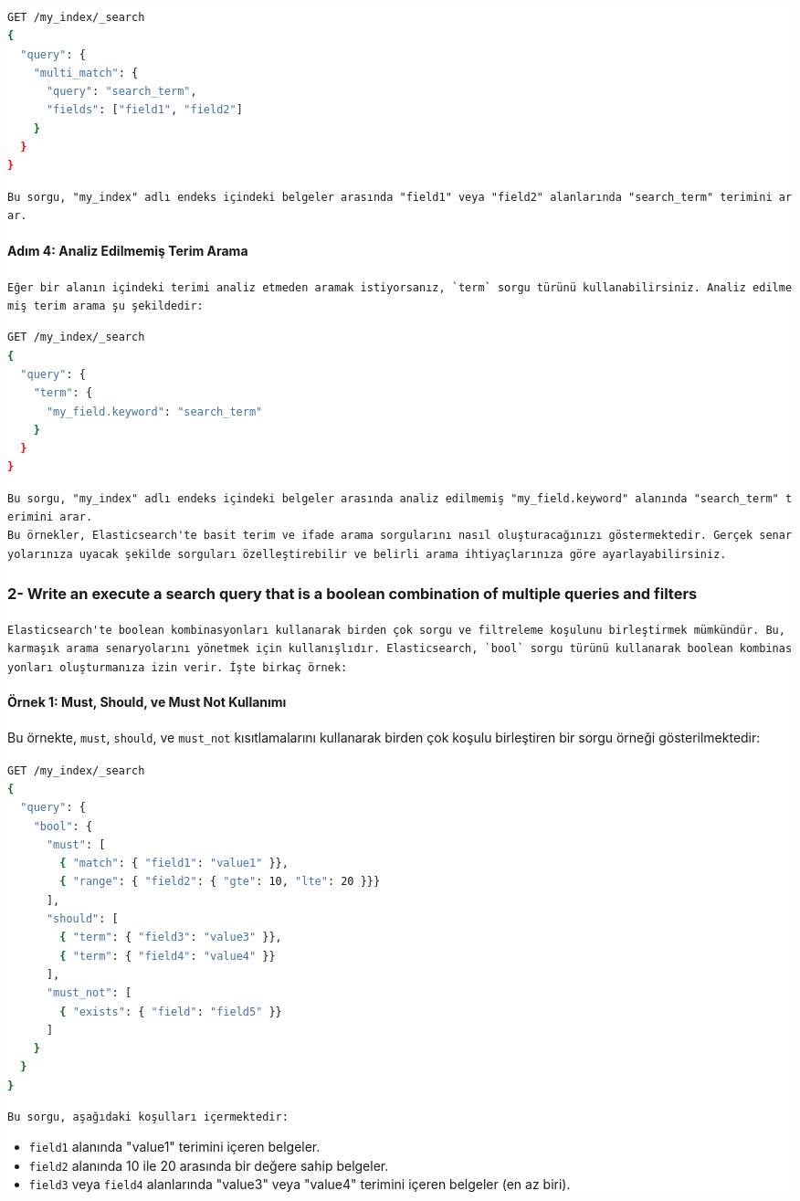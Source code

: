 ```bash
GET /my_index/_search
{
  "query": {
    "multi_match": {
      "query": "search_term",
      "fields": ["field1", "field2"]
    }
  }
}
```
    Bu sorgu, "my_index" adlı endeks içindeki belgeler arasında "field1" veya "field2" alanlarında "search_term" terimini arar.
#### Adım 4: Analiz Edilmemiş Terim Arama
    Eğer bir alanın içindeki terimi analiz etmeden aramak istiyorsanız, `term` sorgu türünü kullanabilirsiniz. Analiz edilmemiş terim arama şu şekildedir:
```bash
GET /my_index/_search
{
  "query": {
    "term": {
      "my_field.keyword": "search_term"
    }
  }
}
```
    Bu sorgu, "my_index" adlı endeks içindeki belgeler arasında analiz edilmemiş "my_field.keyword" alanında "search_term" terimini arar.
    Bu örnekler, Elasticsearch'te basit terim ve ifade arama sorgularını nasıl oluşturacağınızı göstermektedir. Gerçek senaryolarınıza uyacak şekilde sorguları özelleştirebilir ve belirli arama ihtiyaçlarınıza göre ayarlayabilirsiniz.
### 2-	Write an execute a search query that is a boolean combination of multiple queries and filters
    Elasticsearch'te boolean kombinasyonları kullanarak birden çok sorgu ve filtreleme koşulunu birleştirmek mümkündür. Bu, karmaşık arama senaryolarını yönetmek için kullanışlıdır. Elasticsearch, `bool` sorgu türünü kullanarak boolean kombinasyonları oluşturmanıza izin verir. İşte birkaç örnek:
#### Örnek 1: Must, Should, ve Must Not Kullanımı
Bu örnekte, `must`, `should`, ve `must_not` kısıtlamalarını kullanarak birden çok koşulu birleştiren bir sorgu örneği gösterilmektedir:
```bash
GET /my_index/_search
{
  "query": {
    "bool": {
      "must": [
        { "match": { "field1": "value1" }},
        { "range": { "field2": { "gte": 10, "lte": 20 }}}
      ],
      "should": [
        { "term": { "field3": "value3" }},
        { "term": { "field4": "value4" }}
      ],
      "must_not": [
        { "exists": { "field": "field5" }}
      ]
    }
  }
}
```
    Bu sorgu, aşağıdaki koşulları içermektedir:
- `field1` alanında "value1" terimini içeren belgeler.
- `field2` alanında 10 ile 20 arasında bir değere sahip belgeler.
- `field3` veya `field4` alanlarında "value3" veya "value4" terimini içeren belgeler (en az biri).